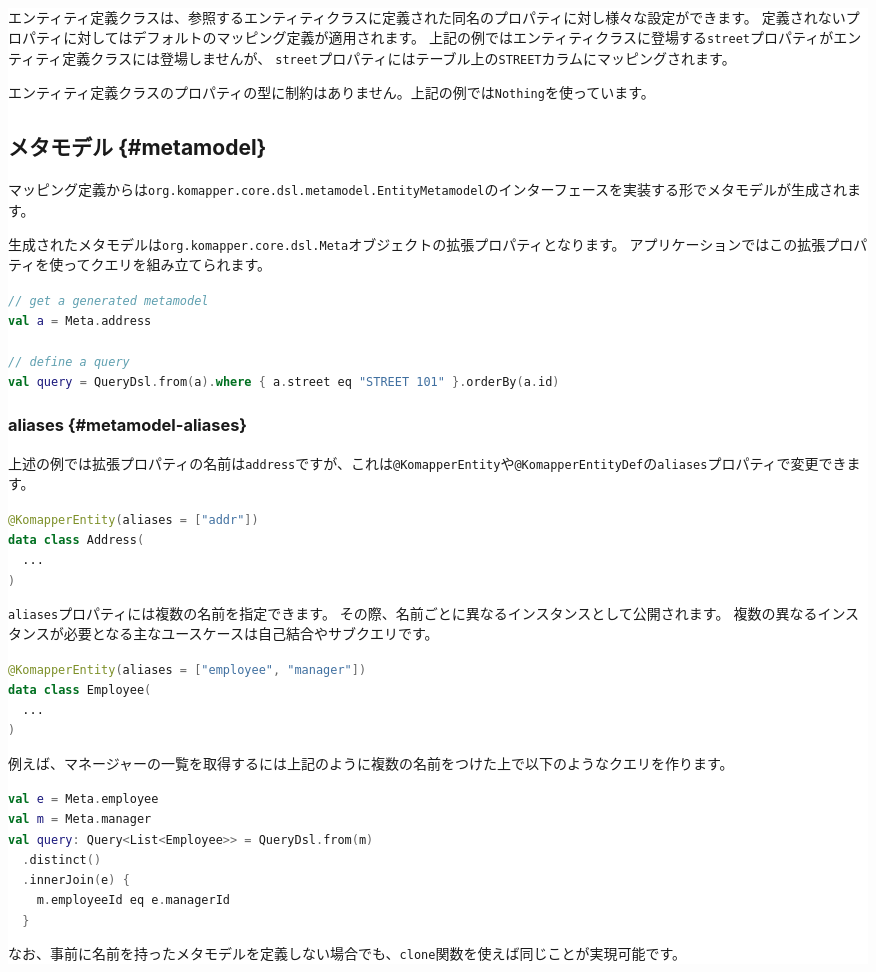 エンティティ定義クラスは、参照するエンティティクラスに定義された同名のプロパティに対し様々な設定ができます。
定義されないプロパティに対してはデフォルトのマッピング定義が適用されます。
上記の例ではエンティティクラスに登場する`street`プロパティがエンティティ定義クラスには登場しませんが、
`street`プロパティにはテーブル上の`STREET`カラムにマッピングされます。

エンティティ定義クラスのプロパティの型に制約はありません。上記の例では`Nothing`を使っています。

## メタモデル {#metamodel}

マッピング定義からは`org.komapper.core.dsl.metamodel.EntityMetamodel`のインターフェースを実装する形でメタモデルが生成されます。

生成されたメタモデルは`org.komapper.core.dsl.Meta`オブジェクトの拡張プロパティとなります。
アプリケーションではこの拡張プロパティを使ってクエリを組み立てられます。

```kotlin
// get a generated metamodel
val a = Meta.address

// define a query
val query = QueryDsl.from(a).where { a.street eq "STREET 101" }.orderBy(a.id)
```

### aliases {#metamodel-aliases}

上述の例では拡張プロパティの名前は`address`ですが、これは`@KomapperEntity`や`@KomapperEntityDef`の`aliases`プロパティで変更できます。

```kotlin
@KomapperEntity(aliases = ["addr"])
data class Address(
  ...
)
```

`aliases`プロパティには複数の名前を指定できます。
その際、名前ごとに異なるインスタンスとして公開されます。
複数の異なるインスタンスが必要となる主なユースケースは自己結合やサブクエリです。

```kotlin
@KomapperEntity(aliases = ["employee", "manager"])
data class Employee(
  ...
)
```

例えば、マネージャーの一覧を取得するには上記のように複数の名前をつけた上で以下のようなクエリを作ります。

```kotlin
val e = Meta.employee
val m = Meta.manager
val query: Query<List<Employee>> = QueryDsl.from(m)
  .distinct()
  .innerJoin(e) {
    m.employeeId eq e.managerId
  }
```

なお、事前に名前を持ったメタモデルを定義しない場合でも、`clone`関数を使えば同じことが実現可能です。
